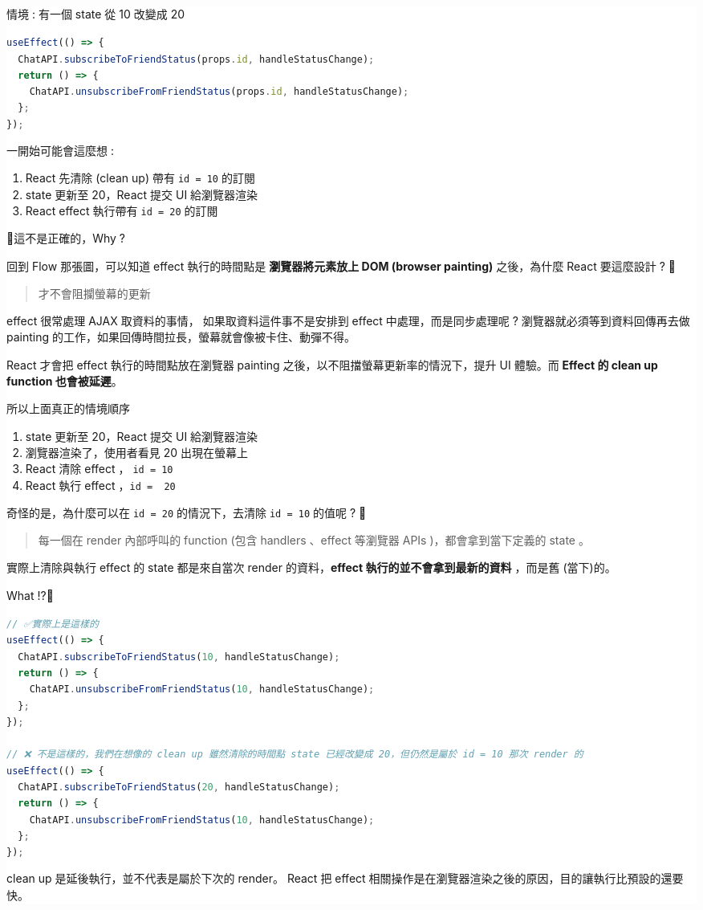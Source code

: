 情境 : 有一個 state 從 10 改變成 20
```js
useEffect(() => {
  ChatAPI.subscribeToFriendStatus(props.id, handleStatusChange);
  return () => {
    ChatAPI.unsubscribeFromFriendStatus(props.id, handleStatusChange);
  };
});
```
一開始可能會這麼想 :
1. React 先清除 (clean up) 帶有 `id = 10` 的訂閱
2. state 更新至 20，React 提交 UI 給瀏覽器渲染
3. React effect 執行帶有 `id = 20` 的訂閱

🤔這不是正確的，Why ?

回到 Flow 那張圖，可以知道 effect 執行的時間點是 **瀏覽器將元素放上 DOM (browser painting)** 之後，為什麼 React 要這麼設計 ? 🤔

> 才不會阻攔螢幕的更新

effect 很常處理 AJAX 取資料的事情， 如果取資料這件事不是安排到 effect 中處理，而是同步處理呢 ? 瀏覽器就必須等到資料回傳再去做 painting 的工作，如果回傳時間拉長，螢幕就會像被卡住、動彈不得。

React 才會把 effect 執行的時間點放在瀏覽器 painting 之後，以不阻擋螢幕更新率的情況下，提升 UI 體驗。而 **Effect 的 clean up function 也會被延遲**。

所以上面真正的情境順序
1. state 更新至 20，React 提交 UI 給瀏覽器渲染 
2. 瀏覽器渲染了，使用者看見 20 出現在螢幕上
3. React 清除 effect ， `id = 10`
4. React 執行 effect ，`id =  20`

奇怪的是，為什麼可以在 `id = 20` 的情況下，去清除 `id = 10` 的值呢 ? 🤔

> 每一個在 render 內部呼叫的 function (包含 handlers 、effect 等瀏覽器 APIs )，都會拿到當下定義的 state 。

實際上清除與執行 effect 的 state 都是來自當次 render 的資料，**effect 執行的並不會拿到最新的資料** ，而是舊 (當下)的。

What !?🤷
```js
// ✅實際上是這樣的
useEffect(() => {
  ChatAPI.subscribeToFriendStatus(10, handleStatusChange);
  return () => {
    ChatAPI.unsubscribeFromFriendStatus(10, handleStatusChange);
  };
});

// ❌ 不是這樣的，我們在想像的 clean up 雖然清除的時間點 state 已經改變成 20，但仍然是屬於 id = 10 那次 render 的
useEffect(() => {
  ChatAPI.subscribeToFriendStatus(20, handleStatusChange);
  return () => {
    ChatAPI.unsubscribeFromFriendStatus(10, handleStatusChange);
  };
});
```
clean up 是延後執行，並不代表是屬於下次的 render。 React 把 effect 相關操作是在瀏覽器渲染之後的原因，目的讓執行比預設的還要快。
